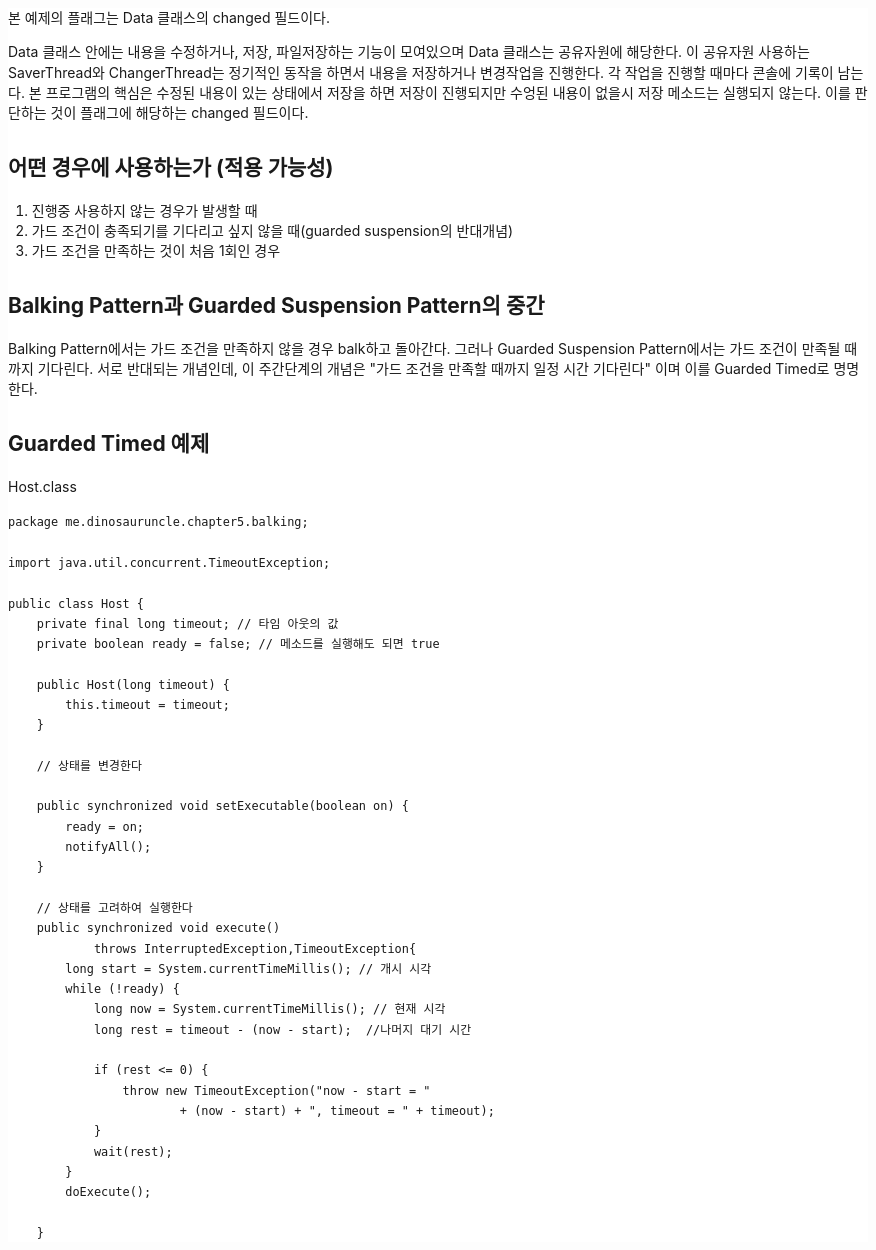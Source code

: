 본 예제의 플래그는 Data 클래스의 changed 필드이다.

Data 클래스 안에는 내용을 수정하거나, 저장, 파일저장하는 기능이 모여있으며
Data 클래스는 공유자원에 해당한다.
이 공유자원 사용하는 SaverThread와 ChangerThread는 정기적인 동작을 하면서
내용을 저장하거나 변경작업을 진행한다. 각 작업을 진행할 때마다 콘솔에 기록이 남는다.
본 프로그램의 핵심은 수정된 내용이 있는 상태에서 저장을 하면 저장이 진행되지만
수엉된 내용이 없을시 저장 메소드는 실행되지 않는다.
이를 판단하는 것이 플래그에 해당하는 changed 필드이다.

## 어떤 경우에 사용하는가 (적용 가능성)
1) 진행중 사용하지 않는 경우가 발생할 때
2) 가드 조건이 충족되기를 기다리고 싶지 않을 때(guarded suspension의 반대개념)
3) 가드 조건을 만족하는 것이 처음 1회인 경우

## Balking Pattern과 Guarded Suspension Pattern의 중간
Balking Pattern에서는 가드 조건을 만족하지 않을 경우 balk하고 돌아간다.
그러나 Guarded Suspension Pattern에서는 가드 조건이 만족될 때까지 기다린다.
서로 반대되는 개념인데, 이 주간단계의 개념은
"가드 조건을 만족할 때까지 일정 시간 기다린다"
이며 이를 Guarded Timed로 명명한다.

## Guarded Timed 예제

Host.class

```
package me.dinosauruncle.chapter5.balking;

import java.util.concurrent.TimeoutException;

public class Host {
	private final long timeout; // 타임 아웃의 값
	private boolean ready = false; // 메소드를 실행해도 되면 true
	
	public Host(long timeout) {
		this.timeout = timeout;
	}
	
	// 상태를 변경한다
	
	public synchronized void setExecutable(boolean on) {
		ready = on;
		notifyAll();
	}
	
	// 상태를 고려하여 실행한다
	public synchronized void execute() 
			throws InterruptedException,TimeoutException{
		long start = System.currentTimeMillis(); // 개시 시각
		while (!ready) {
			long now = System.currentTimeMillis(); // 현재 시각
			long rest = timeout - (now - start);  //나머지 대기 시간
			
			if (rest <= 0) {
				throw new TimeoutException("now - start = "
						+ (now - start) + ", timeout = " + timeout);
			}
			wait(rest);
		}
		doExecute();
		
	}
```